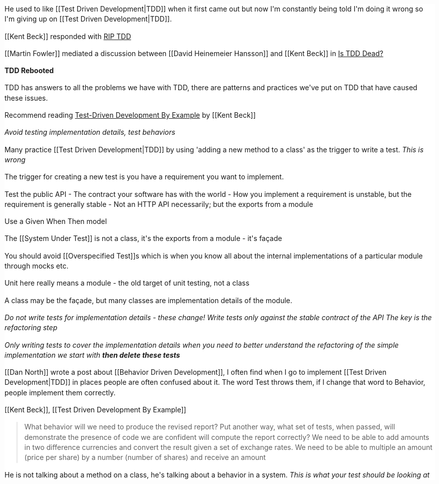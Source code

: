 He used to like [[Test Driven Development|TDD]] when it first came out but now I'm constantly being told I'm doing it wrong so I'm giving up on [[Test Driven Development|TDD]].

[[Kent Beck]] responded with [RIP TDD](https://www.facebook.com/notes/1063422864115918/)

[[Martin Fowler]] mediated a discussion between [[David Heinemeier Hansson]] and [[Kent Beck]] in [Is TDD Dead?](https://martinfowler.com/articles/is-tdd-dead/)

**TDD Rebooted**

TDD has answers to all the problems we have with TDD, there are patterns and practices we've put on TDD that have caused these issues.

Recommend reading [Test-Driven Development By Example](https://www.amazon.com/Test-Driven-Development-Kent-Beck/dp/0321146530) by [[Kent Beck]]

*Avoid testing implementation details, test behaviors*

Many practice [[Test Driven Development|TDD]] by using 'adding a new method to a class' as the trigger to write a test. *This is wrong*

The trigger for creating a new test is you have a requirement you want to implement.

Test the public API
	- The contract your software has with the world
	- How you implement a requirement is unstable, but the requirement is generally stable
	- Not an HTTP API necessarily; but the exports from a module

Use a Given When Then model

The [[System Under Test]] is not a class, it's the exports from a module - it's façade

You should avoid [[Overspecified Test]]s which is when you know all about the internal implementations of a particular module through mocks etc.

Unit here really means a module - the old target of unit testing, not a class

A class may be the façade, but many classes are implementation details of the module.

*Do not write tests for implementation details - these change!*
*Write tests only against the stable contract of the API*
*The key is the refactoring step*

*Only writing tests to cover the implementation details when you need to better understand the refactoring of the simple implementation we start with **then delete these tests***

[[Dan North]] wrote a post about [[Behavior Driven Development]], I often find when I go to implement [[Test Driven Development|TDD]] in places people are often confused about it. The word Test throws them, if I change that word to Behavior, people implement them correctly.

[[Kent Beck]], [[Test Driven Development By Example]]
>What behavior will we need to produce the revised report? Put another way, what set of tests, when passed, will demonstrate the presence of code we are confident will compute the report correctly?
>We need to be able to add amounts in two difference currencies and convert the result given a set of exchange rates.
>We need to be able to multiple an amount (price per share) by a number (number of shares) and receive an amount

He is not talking about a method on a class, he's talking about a behavior in a system. *This is what your test should be looking at*
